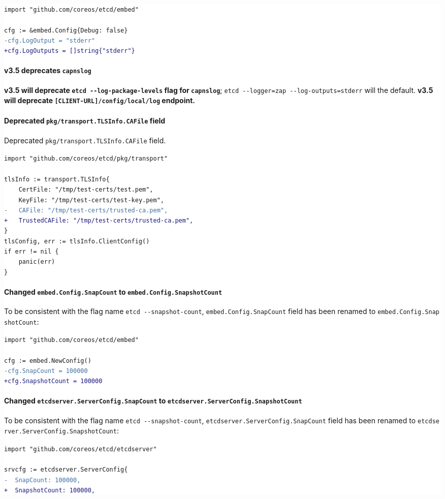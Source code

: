 ```diff
import "github.com/coreos/etcd/embed"

cfg := &embed.Config{Debug: false}
-cfg.LogOutput = "stderr"
+cfg.LogOutputs = []string{"stderr"}
```

#### v3.5 deprecates `capnslog`

**v3.5 will deprecate `etcd --log-package-levels` flag for `capnslog`**; `etcd --logger=zap --log-outputs=stderr` will the default. **v3.5 will deprecate `[CLIENT-URL]/config/local/log` endpoint.**

#### Deprecated `pkg/transport.TLSInfo.CAFile` field

Deprecated `pkg/transport.TLSInfo.CAFile` field.

```diff
import "github.com/coreos/etcd/pkg/transport"

tlsInfo := transport.TLSInfo{
    CertFile: "/tmp/test-certs/test.pem",
    KeyFile: "/tmp/test-certs/test-key.pem",
-   CAFile: "/tmp/test-certs/trusted-ca.pem",
+   TrustedCAFile: "/tmp/test-certs/trusted-ca.pem",
}
tlsConfig, err := tlsInfo.ClientConfig()
if err != nil {
    panic(err)
}
```

#### Changed `embed.Config.SnapCount` to `embed.Config.SnapshotCount`

To be consistent with the flag name `etcd --snapshot-count`, `embed.Config.SnapCount` field has been renamed to `embed.Config.SnapshotCount`:

```diff
import "github.com/coreos/etcd/embed"

cfg := embed.NewConfig()
-cfg.SnapCount = 100000
+cfg.SnapshotCount = 100000
```

#### Changed `etcdserver.ServerConfig.SnapCount` to `etcdserver.ServerConfig.SnapshotCount`

To be consistent with the flag name `etcd --snapshot-count`, `etcdserver.ServerConfig.SnapCount` field has been renamed to `etcdserver.ServerConfig.SnapshotCount`:

```diff
import "github.com/coreos/etcd/etcdserver"

srvcfg := etcdserver.ServerConfig{
-  SnapCount: 100000,
+  SnapshotCount: 100000,
```


[etcd-contact]: https://groups.google.com/forum/#!forum/etcd-dev